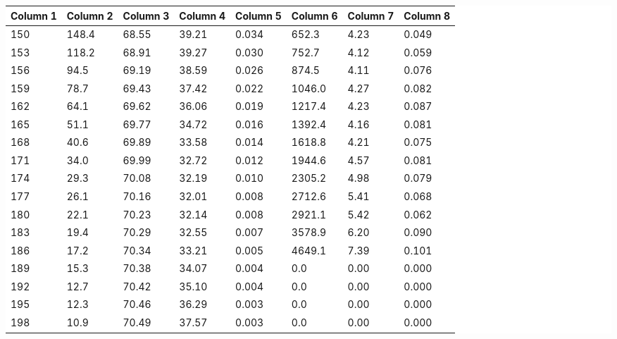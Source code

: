 | Column 1 | Column 2 | Column 3 | Column 4 | Column 5 | Column 6 | Column 7 | Column 8 |
|----------|----------|----------|----------|----------|----------|----------|----------|
| 150 | 148.4 | 68.55 | 39.21 | 0.034 | 652.3 | 4.23 | 0.049 |
| 153 | 118.2 | 68.91 | 39.27 | 0.030 | 752.7 | 4.12 | 0.059 |
| 156 | 94.5 | 69.19 | 38.59 | 0.026 | 874.5 | 4.11 | 0.076 |
| 159 | 78.7 | 69.43 | 37.42 | 0.022 | 1046.0 | 4.27 | 0.082 |
| 162 | 64.1 | 69.62 | 36.06 | 0.019 | 1217.4 | 4.23 | 0.087 |
| 165 | 51.1 | 69.77 | 34.72 | 0.016 | 1392.4 | 4.16 | 0.081 |
| 168 | 40.6 | 69.89 | 33.58 | 0.014 | 1618.8 | 4.21 | 0.075 |
| 171 | 34.0 | 69.99 | 32.72 | 0.012 | 1944.6 | 4.57 | 0.081 |
| 174 | 29.3 | 70.08 | 32.19 | 0.010 | 2305.2 | 4.98 | 0.079 |
| 177 | 26.1 | 70.16 | 32.01 | 0.008 | 2712.6 | 5.41 | 0.068 |
| 180 | 22.1 | 70.23 | 32.14 | 0.008 | 2921.1 | 5.42 | 0.062 |
| 183 | 19.4 | 70.29 | 32.55 | 0.007 | 3578.9 | 6.20 | 0.090 |
| 186 | 17.2 | 70.34 | 33.21 | 0.005 | 4649.1 | 7.39 | 0.101 |
| 189 | 15.3 | 70.38 | 34.07 | 0.004 | 0.0 | 0.00 | 0.000 |
| 192 | 12.7 | 70.42 | 35.10 | 0.004 | 0.0 | 0.00 | 0.000 |
| 195 | 12.3 | 70.46 | 36.29 | 0.003 | 0.0 | 0.00 | 0.000 |
| 198 | 10.9 | 70.49 | 37.57 | 0.003 | 0.0 | 0.00 | 0.000 |
